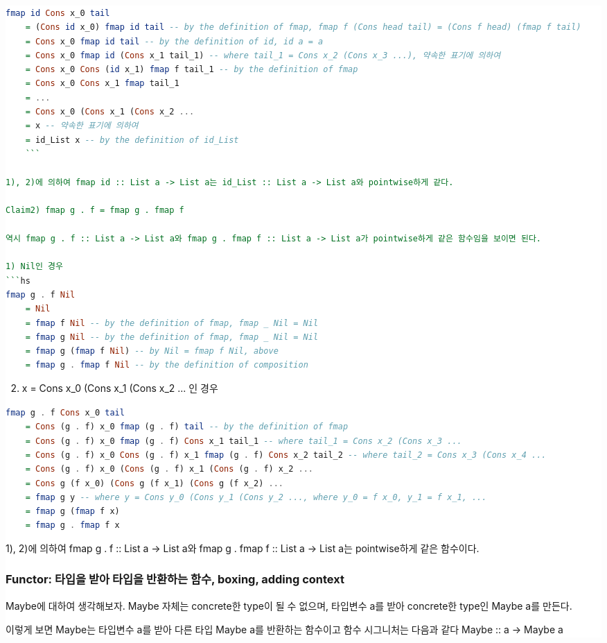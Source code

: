 ```hs
fmap id Cons x_0 tail
    = (Cons id x_0) fmap id tail -- by the definition of fmap, fmap f (Cons head tail) = (Cons f head) (fmap f tail)
    = Cons x_0 fmap id tail -- by the definition of id, id a = a
    = Cons x_0 fmap id (Cons x_1 tail_1) -- where tail_1 = Cons x_2 (Cons x_3 ...), 약속한 표기에 의하여
    = Cons x_0 Cons (id x_1) fmap f tail_1 -- by the definition of fmap
    = Cons x_0 Cons x_1 fmap tail_1 
    = ...
    = Cons x_0 (Cons x_1 (Cons x_2 ...
    = x -- 약속한 표기에 의하여
    = id_List x -- by the definition of id_List
    ```

1), 2)에 의하여 fmap id :: List a -> List a는 id_List :: List a -> List a와 pointwise하게 같다.

Claim2) fmap g . f = fmap g . fmap f

역시 fmap g . f :: List a -> List a와 fmap g . fmap f :: List a -> List a가 pointwise하게 같은 함수임을 보이면 된다.

1) Nil인 경우
```hs
fmap g . f Nil
    = Nil
    = fmap f Nil -- by the definition of fmap, fmap _ Nil = Nil
    = fmap g Nil -- by the definition of fmap, fmap _ Nil = Nil
    = fmap g (fmap f Nil) -- by Nil = fmap f Nil, above
    = fmap g . fmap f Nil -- by the definition of composition
```

2) x = Cons x_0 (Cons x_1 (Cons x_2 ... 인 경우

```hs
fmap g . f Cons x_0 tail
    = Cons (g . f) x_0 fmap (g . f) tail -- by the definition of fmap
    = Cons (g . f) x_0 fmap (g . f) Cons x_1 tail_1 -- where tail_1 = Cons x_2 (Cons x_3 ...
    = Cons (g . f) x_0 Cons (g . f) x_1 fmap (g . f) Cons x_2 tail_2 -- where tail_2 = Cons x_3 (Cons x_4 ...
    = Cons (g . f) x_0 (Cons (g . f) x_1 (Cons (g . f) x_2 ...
    = Cons g (f x_0) (Cons g (f x_1) (Cons g (f x_2) ...
    = fmap g y -- where y = Cons y_0 (Cons y_1 (Cons y_2 ..., where y_0 = f x_0, y_1 = f x_1, ...
    = fmap g (fmap f x)
    = fmap g . fmap f x
```

1), 2)에 의하여 fmap g . f :: List a -> List a와 fmap g . fmap f :: List a -> List a는 pointwise하게 같은 함수이다.


### Functor: 타입을 받아 타입을 반환하는 함수, boxing, adding context

Maybe에 대하여 생각해보자. Maybe 자체는 concrete한 type이 될 수 없으며, 타입변수 a를 받아 concrete한
type인 Maybe a를 만든다.

이렇게 보면 Maybe는 타입변수 a를 받아 다른 타입 Maybe a를 반환하는 함수이고 함수 시그니처는 다음과 같다
Maybe :: a -> Maybe a

